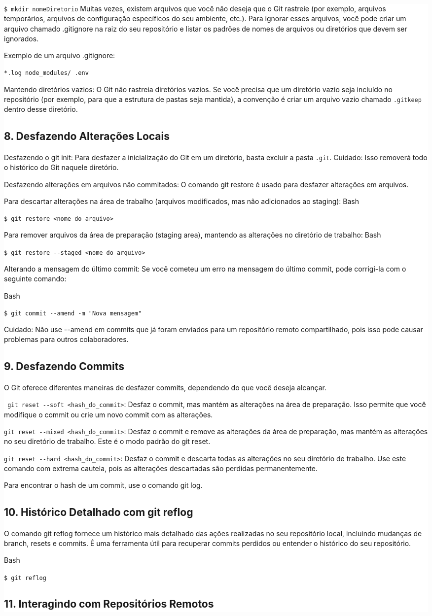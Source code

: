 ``` $ mkdir nomeDiretorio ```
Muitas vezes, existem arquivos que você não deseja que o Git rastreie (por exemplo, arquivos temporários, arquivos de configuração específicos do seu ambiente, etc.). Para ignorar esses arquivos, você pode criar um arquivo chamado .gitignore na raiz do seu repositório e listar os padrões de nomes de arquivos ou diretórios que devem ser ignorados.

Exemplo de um arquivo .gitignore:

``` *.log node_modules/ .env ```

Mantendo diretórios vazios: O Git não rastreia diretórios vazios. Se você precisa que um diretório vazio seja incluído no repositório (por exemplo, para que a estrutura de pastas seja mantida), a convenção é criar um arquivo vazio chamado ```.gitkeep``` dentro desse diretório.

## 8. Desfazendo Alterações Locais
Desfazendo o git init: Para desfazer a inicialização do Git em um diretório, basta excluir a pasta ```.git```. Cuidado: Isso removerá todo o histórico do Git naquele diretório.

Desfazendo alterações em arquivos não commitados: O comando git restore é usado para desfazer alterações em arquivos.

Para descartar alterações na área de trabalho (arquivos modificados, mas não adicionados ao staging):
Bash

```$ git restore <nome_do_arquivo>```

Para remover arquivos da área de preparação (staging area), mantendo as alterações no diretório de trabalho:
Bash

```$ git restore --staged <nome_do_arquivo>``` 

Alterando a mensagem do último commit: Se você cometeu um erro na mensagem do último commit, pode corrigi-la com o seguinte comando:

Bash

```$ git commit --amend -m "Nova mensagem"```

Cuidado: Não use --amend em commits que já foram enviados para um repositório remoto compartilhado, pois isso pode causar problemas para outros colaboradores.

## 9. Desfazendo Commits
O Git oferece diferentes maneiras de desfazer commits, dependendo do que você deseja alcançar.

``` git reset --soft <hash_do_commit>```: Desfaz o commit, mas mantém as alterações na área de preparação. Isso permite que você modifique o commit ou crie um novo commit com as alterações.

```git reset --mixed <hash_do_commit>```: Desfaz o commit e remove as alterações da área de preparação, mas mantém as alterações no seu diretório de trabalho. Este é o modo padrão do git reset.

```git reset --hard <hash_do_commit>```: Desfaz o commit e descarta todas as alterações no seu diretório de trabalho. Use este comando com extrema cautela, pois as alterações descartadas são perdidas permanentemente.

Para encontrar o hash de um commit, use o comando git log.

## 10. Histórico Detalhado com git reflog
O comando git reflog fornece um histórico mais detalhado das ações realizadas no seu repositório local, incluindo mudanças de branch, resets e commits. É uma ferramenta útil para recuperar commits perdidos ou entender o histórico do seu repositório.

Bash

```$ git reflog```

## 11. Interagindo com Repositórios Remotos
```